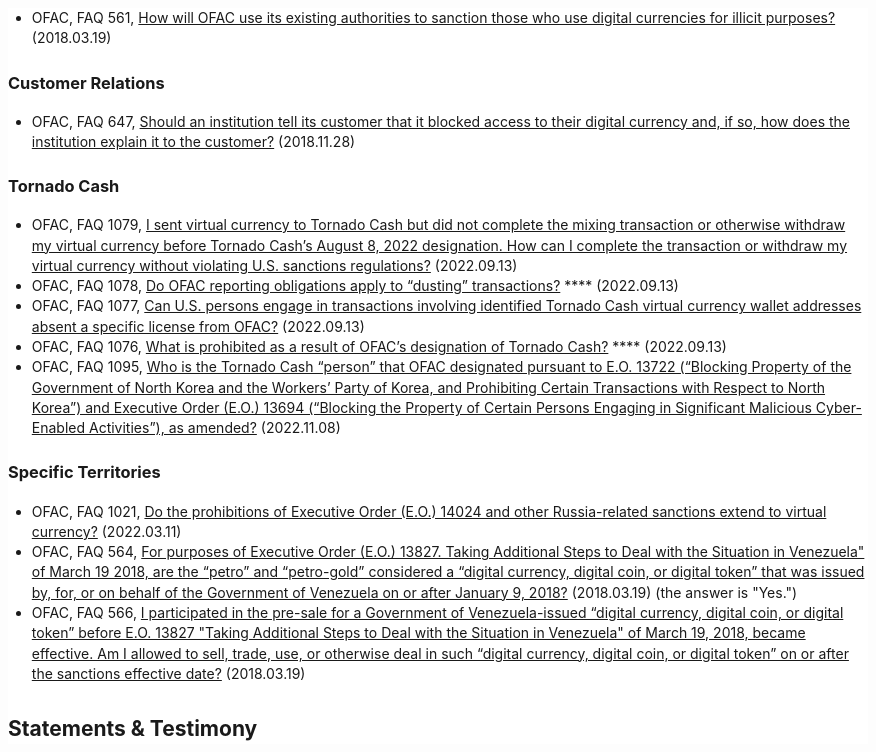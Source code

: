* OFAC, FAQ 561, [How will OFAC use its existing authorities to sanction those who use digital currencies for illicit purposes?](https://home.treasury.gov/policy-issues/financial-sanctions/faqs/561) (2018.03.19)

### Customer Relations <a href="#customer-relations" id="customer-relations"></a>

* OFAC, FAQ 647, [Should an institution tell its customer that it blocked access to their digital currency and, if so, how does the institution explain it to the customer?](https://home.treasury.gov/policy-issues/financial-sanctions/faqs/647) (2018.11.28)

### Tornado Cash <a href="#tornado-cash" id="tornado-cash"></a>

* OFAC, FAQ 1079, [I sent virtual currency to Tornado Cash but did not complete the mixing transaction or otherwise withdraw my virtual currency before Tornado Cash’s August 8, 2022 designation.  How can I complete the transaction or withdraw my virtual currency without violating U.S. sanctions regulations?](https://home.treasury.gov/policy-issues/financial-sanctions/faqs/1079) (2022.09.13)
* OFAC, FAQ 1078, [Do OFAC reporting obligations apply to “dusting” transactions?](https://home.treasury.gov/policy-issues/financial-sanctions/faqs/1078) **** (2022.09.13)
* OFAC, FAQ 1077, [Can U.S. persons engage in transactions involving identified Tornado Cash virtual currency wallet addresses absent a specific license from OFAC?](https://home.treasury.gov/policy-issues/financial-sanctions/faqs/1077) (2022.09.13)
* OFAC, FAQ 1076, [What is prohibited as a result of OFAC’s designation of Tornado Cash?](https://home.treasury.gov/policy-issues/financial-sanctions/faqs/1076) **** (2022.09.13)
* OFAC, FAQ 1095, [Who is the Tornado Cash “person” that OFAC designated pursuant to E.O. 13722 (“Blocking Property of the Government of North Korea and the Workers’ Party of Korea, and Prohibiting Certain Transactions with Respect to North Korea”) and Executive Order (E.O.) 13694 (“Blocking the Property of Certain Persons Engaging in Significant Malicious Cyber-Enabled Activities”), as amended?](https://home.treasury.gov/policy-issues/financial-sanctions/faqs/1095) (2022.11.08)

### Specific Territories <a href="#specific-territories" id="specific-territories"></a>

* OFAC, FAQ 1021, [Do the prohibitions of Executive Order (E.O.) 14024 and other Russia-related sanctions extend to virtual currency?](https://home.treasury.gov/policy-issues/financial-sanctions/faqs/1021) (2022.03.11)
* OFAC, FAQ 564, [For purposes of Executive Order (E.O.) 13827. Taking Additional Steps to Deal with the Situation in Venezuela" of March 19 2018, are the “petro” and “petro-gold” considered a “digital currency, digital coin, or digital token” that was issued by, for, or on behalf of the Government of Venezuela on or after January 9, 2018?](https://home.treasury.gov/policy-issues/financial-sanctions/faqs/564) (2018.03.19) (the answer is "Yes.")
* OFAC, FAQ 566, [I participated in the pre-sale for a Government of Venezuela-issued “digital currency, digital coin, or digital token” before E.O. 13827 "Taking Additional Steps to Deal with the Situation in Venezuela" of March 19, 2018, became effective. Am I allowed to sell, trade, use, or otherwise deal in such “digital currency, digital coin, or digital token” on or after the sanctions effective date?](https://home.treasury.gov/policy-issues/financial-sanctions/faqs/566) (2018.03.19)

## Statements & Testimony <a href="#statements-testimony" id="statements-testimony"></a>
